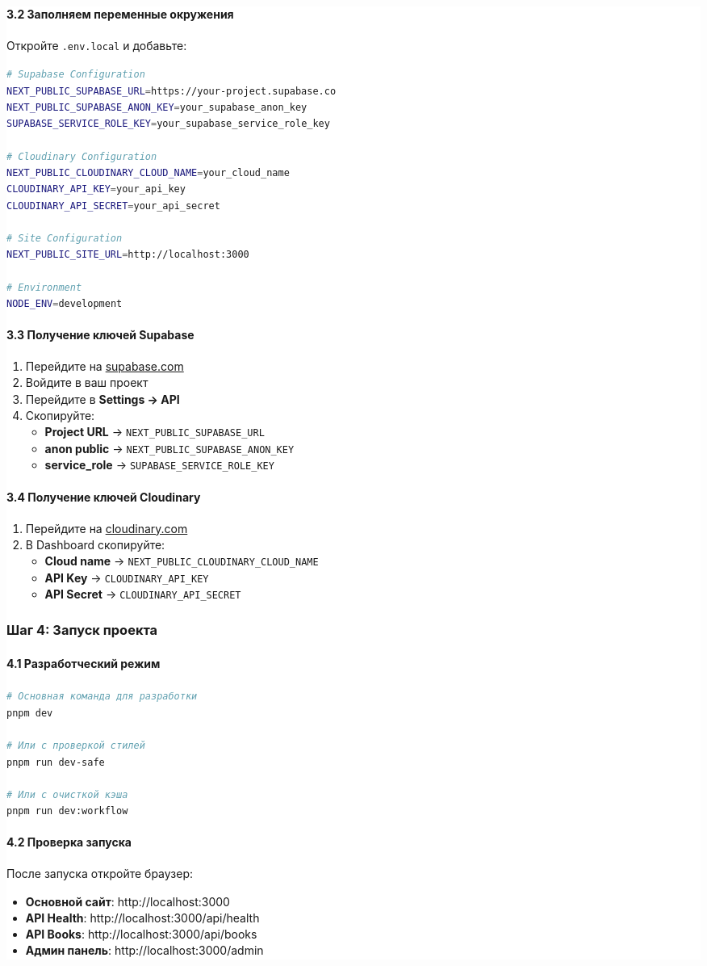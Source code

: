 #### 3.2 Заполняем переменные окружения
Откройте `.env.local` и добавьте:

```bash
# Supabase Configuration
NEXT_PUBLIC_SUPABASE_URL=https://your-project.supabase.co
NEXT_PUBLIC_SUPABASE_ANON_KEY=your_supabase_anon_key
SUPABASE_SERVICE_ROLE_KEY=your_supabase_service_role_key

# Cloudinary Configuration
NEXT_PUBLIC_CLOUDINARY_CLOUD_NAME=your_cloud_name
CLOUDINARY_API_KEY=your_api_key
CLOUDINARY_API_SECRET=your_api_secret

# Site Configuration
NEXT_PUBLIC_SITE_URL=http://localhost:3000

# Environment
NODE_ENV=development
```

#### 3.3 Получение ключей Supabase
1. Перейдите на [supabase.com](https://supabase.com/dashboard)
2. Войдите в ваш проект
3. Перейдите в **Settings → API**
4. Скопируйте:
   - **Project URL** → `NEXT_PUBLIC_SUPABASE_URL`
   - **anon public** → `NEXT_PUBLIC_SUPABASE_ANON_KEY`
   - **service_role** → `SUPABASE_SERVICE_ROLE_KEY`

#### 3.4 Получение ключей Cloudinary
1. Перейдите на [cloudinary.com](https://cloudinary.com/console)
2. В Dashboard скопируйте:
   - **Cloud name** → `NEXT_PUBLIC_CLOUDINARY_CLOUD_NAME`
   - **API Key** → `CLOUDINARY_API_KEY`
   - **API Secret** → `CLOUDINARY_API_SECRET`

### Шаг 4: Запуск проекта

#### 4.1 Разработческий режим
```bash
# Основная команда для разработки
pnpm dev

# Или с проверкой стилей
pnpm run dev-safe

# Или с очисткой кэша
pnpm run dev:workflow
```

#### 4.2 Проверка запуска
После запуска откройте браузер:
- **Основной сайт**: http://localhost:3000
- **API Health**: http://localhost:3000/api/health
- **API Books**: http://localhost:3000/api/books
- **Админ панель**: http://localhost:3000/admin
